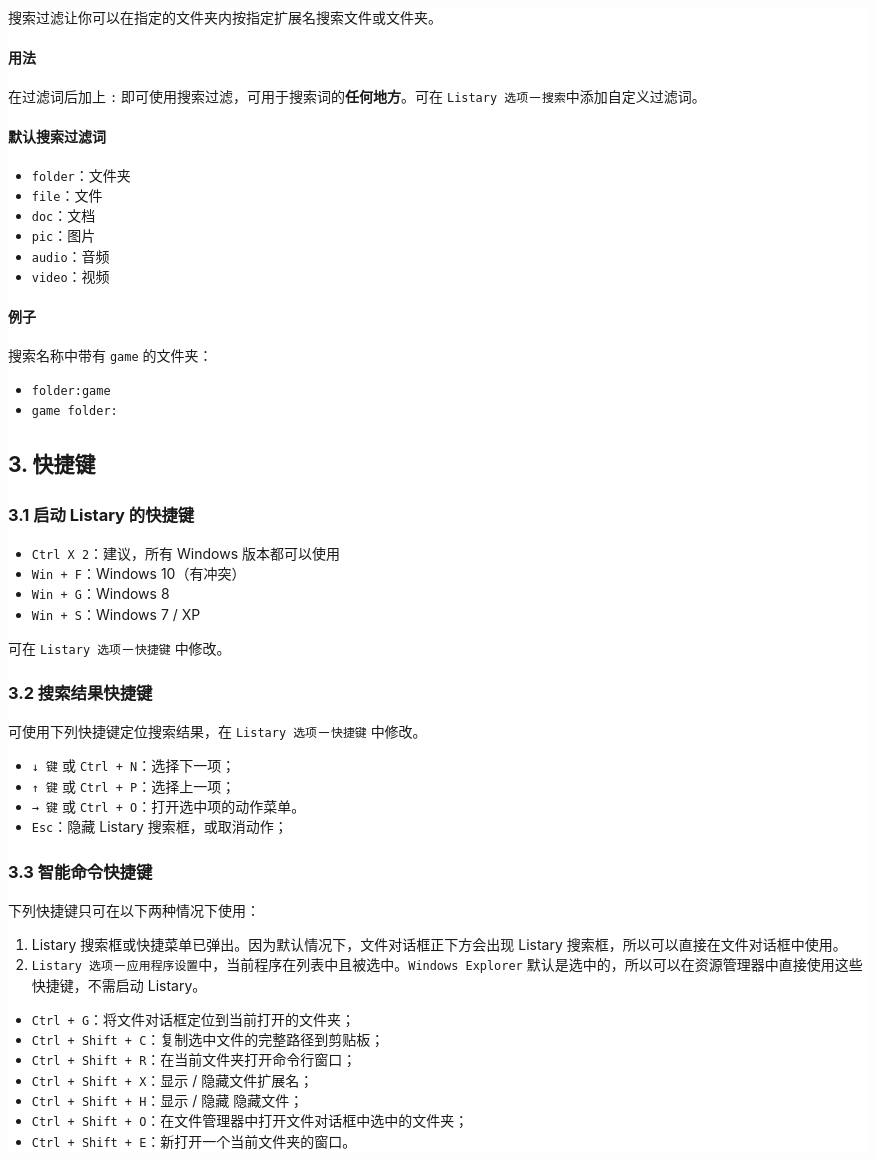 搜索过滤让你可以在指定的文件夹内按指定扩展名搜索文件或文件夹。

#### 用法

在过滤词后加上 `:` 即可使用搜索过滤，可用于搜索词的**任何地方**。可在 `Listary 选项`－`搜索`中添加自定义过滤词。

#### 默认搜索过滤词

- `folder`：文件夹
- `file`：文件
- `doc`：文档
- `pic`：图片
- `audio`：音频
- `video`：视频

#### 例子

搜索名称中带有 `game` 的文件夹：

- `folder:game`
- `game folder:`




## 3. 快捷键

### 3.1 启动 Listary 的快捷键

- `Ctrl X 2`：建议，所有 Windows 版本都可以使用
- `Win + F`：Windows 10（有冲突）
- `Win + G`：Windows 8
- `Win + S`：Windows 7 / XP

可在 `Listary 选项`－`快捷键` 中修改。

### 3.2 搜索结果快捷键

可使用下列快捷键定位搜索结果，在 `Listary 选项`－`快捷键` 中修改。

- `↓ 键` 或 `Ctrl + N`：选择下一项；
- `↑ 键` 或 `Ctrl + P`：选择上一项；
- `→ 键` 或 `Ctrl + O`：打开选中项的动作菜单。
- `Esc`：隐藏 Listary 搜索框，或取消动作；

### 3.3 智能命令快捷键

下列快捷键只可在以下两种情况下使用：

1. Listary 搜索框或快捷菜单已弹出。因为默认情况下，文件对话框正下方会出现 Listary 搜索框，所以可以直接在文件对话框中使用。
2. `Listary 选项`－`应用程序设置`中，当前程序在列表中且被选中。`Windows Explorer` 默认是选中的，所以可以在资源管理器中直接使用这些快捷键，不需启动 Listary。

- `Ctrl + G`：将文件对话框定位到当前打开的文件夹；
- `Ctrl + Shift + C`：复制选中文件的完整路径到剪贴板；
- `Ctrl + Shift + R`：在当前文件夹打开命令行窗口；
- `Ctrl + Shift + X`：显示 / 隐藏文件扩展名；
- `Ctrl + Shift + H`：显示 / 隐藏 隐藏文件；
- `Ctrl + Shift + O`：在文件管理器中打开文件对话框中选中的文件夹；
- `Ctrl + Shift + E`：新打开一个当前文件夹的窗口。
